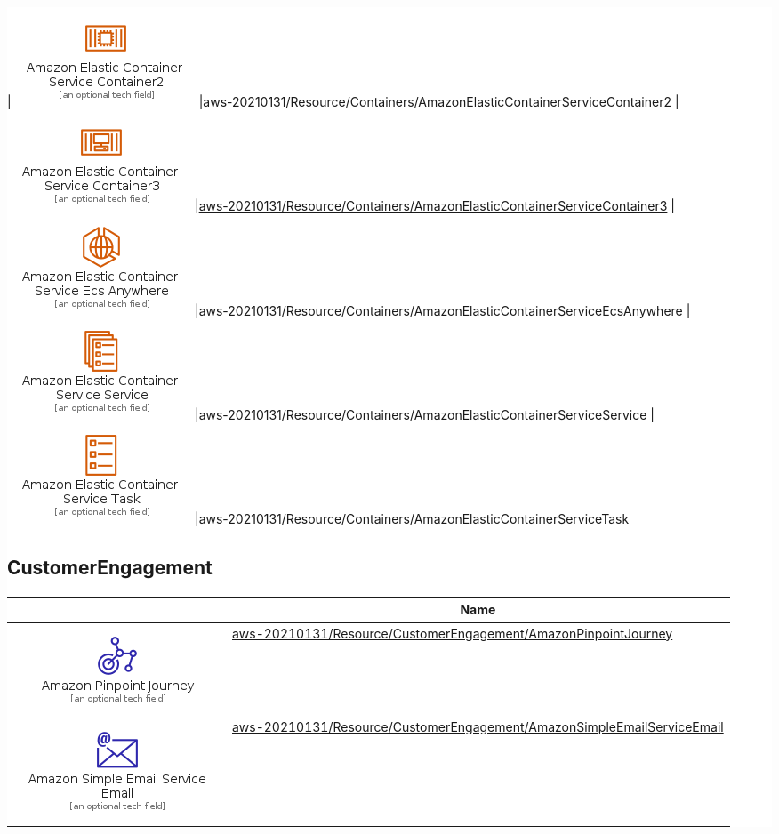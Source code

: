 |![AmazonElasticContainerServiceContainer2](../aws-20210131/Resource/Containers/AmazonElasticContainerServiceContainer2.element.png)|[aws-20210131/Resource/Containers/AmazonElasticContainerServiceContainer2](../aws-20210131/Resource/Containers/AmazonElasticContainerServiceContainer2.md)
|![AmazonElasticContainerServiceContainer3](../aws-20210131/Resource/Containers/AmazonElasticContainerServiceContainer3.element.png)|[aws-20210131/Resource/Containers/AmazonElasticContainerServiceContainer3](../aws-20210131/Resource/Containers/AmazonElasticContainerServiceContainer3.md)
|![AmazonElasticContainerServiceEcsAnywhere](../aws-20210131/Resource/Containers/AmazonElasticContainerServiceEcsAnywhere.element.png)|[aws-20210131/Resource/Containers/AmazonElasticContainerServiceEcsAnywhere](../aws-20210131/Resource/Containers/AmazonElasticContainerServiceEcsAnywhere.md)
|![AmazonElasticContainerServiceService](../aws-20210131/Resource/Containers/AmazonElasticContainerServiceService.element.png)|[aws-20210131/Resource/Containers/AmazonElasticContainerServiceService](../aws-20210131/Resource/Containers/AmazonElasticContainerServiceService.md)
|![AmazonElasticContainerServiceTask](../aws-20210131/Resource/Containers/AmazonElasticContainerServiceTask.element.png)|[aws-20210131/Resource/Containers/AmazonElasticContainerServiceTask](../aws-20210131/Resource/Containers/AmazonElasticContainerServiceTask.md)

<span id="family-customerengagement"></span>
## CustomerEngagement

| |Name|
|:---:|---|
|![AmazonPinpointJourney](../aws-20210131/Resource/CustomerEngagement/AmazonPinpointJourney.element.png)|[aws-20210131/Resource/CustomerEngagement/AmazonPinpointJourney](../aws-20210131/Resource/CustomerEngagement/AmazonPinpointJourney.md)
|![AmazonSimpleEmailServiceEmail](../aws-20210131/Resource/CustomerEngagement/AmazonSimpleEmailServiceEmail.element.png)|[aws-20210131/Resource/CustomerEngagement/AmazonSimpleEmailServiceEmail](../aws-20210131/Resource/CustomerEngagement/AmazonSimpleEmailServiceEmail.md)

